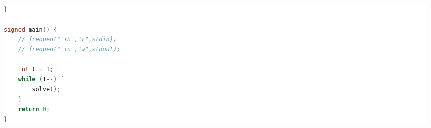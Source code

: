 ```C++
}

signed main() {
    // freopen(".in","r",stdin);
    // freopen(".in","w",stdout);

    int T = 1;
    while (T--) {
        solve();
    }
    return 0;
}
```

